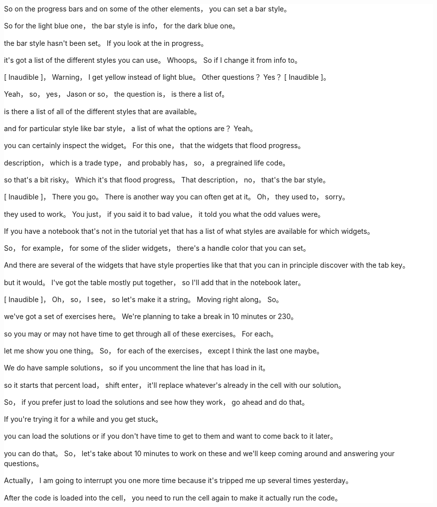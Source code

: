  So on the progress bars and on some of the other elements， you can set a bar style。

 So for the light blue one， the bar style is info， for the dark blue one。

 the bar style hasn't been set。 If you look at the in progress。

 it's got a list of the different styles you can use。 Whoops。 So if I change it from info to。

 [ Inaudible ]， Warning， I get yellow instead of light blue。 Other questions？ Yes？ [ Inaudible ]。

 Yeah， so， yes， Jason or so， the question is， is there a list of。

 is there a list of all of the different styles that are available。

 and for particular style like bar style， a list of what the options are？ Yeah。

 you can certainly inspect the widget。 For this one， that the widgets that flood progress。

 description， which is a trade type， and probably has， so， a pregrained life code。

 so that's a bit risky。 Which it's that flood progress。 That description， no， that's the bar style。

 [ Inaudible ]， There you go。 There is another way you can often get at it。 Oh， they used to， sorry。

 they used to work。 You just， if you said it to bad value， it told you what the odd values were。

 If you have a notebook that's not in the tutorial yet that has a list of what styles are available for which widgets。

 So， for example， for some of the slider widgets， there's a handle color that you can set。

 And there are several of the widgets that have style properties like that that you can in principle discover with the tab key。

 but it would。 I've got the table mostly put together， so I'll add that in the notebook later。

 [ Inaudible ]， Oh， so， I see， so let's make it a string。 Moving right along。 So。

 we've got a set of exercises here。 We're planning to take a break in 10 minutes or 230。

 so you may or may not have time to get through all of these exercises。 For each。

 let me show you one thing。 So， for each of the exercises， except I think the last one maybe。

 We do have sample solutions， so if you uncomment the line that has load in it。

 so it starts that percent load， shift enter， it'll replace whatever's already in the cell with our solution。

 So， if you prefer just to load the solutions and see how they work， go ahead and do that。

 If you're trying it for a while and you get stuck。

 you can load the solutions or if you don't have time to get to them and want to come back to it later。

 you can do that。 So， let's take about 10 minutes to work on these and we'll keep coming around and answering your questions。

 Actually， I am going to interrupt you one more time because it's tripped me up several times yesterday。

 After the code is loaded into the cell， you need to run the cell again to make it actually run the code。
